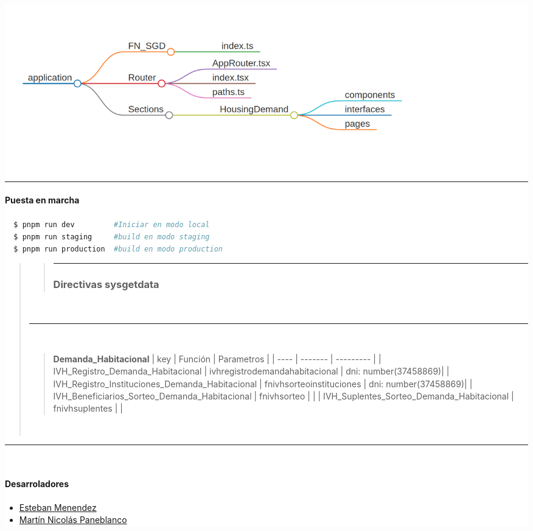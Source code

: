   <img src="./map.png" width="80%" />
</p>

---

#### Puesta en marcha

```sh
  $ pnpm run dev         #Iniciar en modo local
  $ pnpm run staging     #build en modo staging
  $ pnpm run production  #build en modo production
```

> > ---
> >
> > ### Directivas sysgetdata
>
> <br/>
>
> ---
>
> <br/>
>
> > **Demanda_Habitacional**
> > | key | Función | Parametros |
> > | ---- | ------- | --------- |
> > | IVH_Registro_Demanda_Habitacional | ivhregistrodemandahabitacional | dni: number(37458869)|
> > | IVH_Registro_Instituciones_Demanda_Habitacional | fnivhsorteoinstituciones | dni: number(37458869)|
> > | IVH_Beneficiarios_Sorteo_Demanda_Habitacional | fnivhsorteo | |
> > | IVH_Suplentes_Sorteo_Demanda_Habitacional | fnivhsuplentes | |
>
> >
>
> <br/>

---

<br/>

#### Desarroladores

- [Esteban Menendez](https://github.com/ejmenendez)
- [Martín Nicolás Paneblanco](https://github.com/pmNiko)
